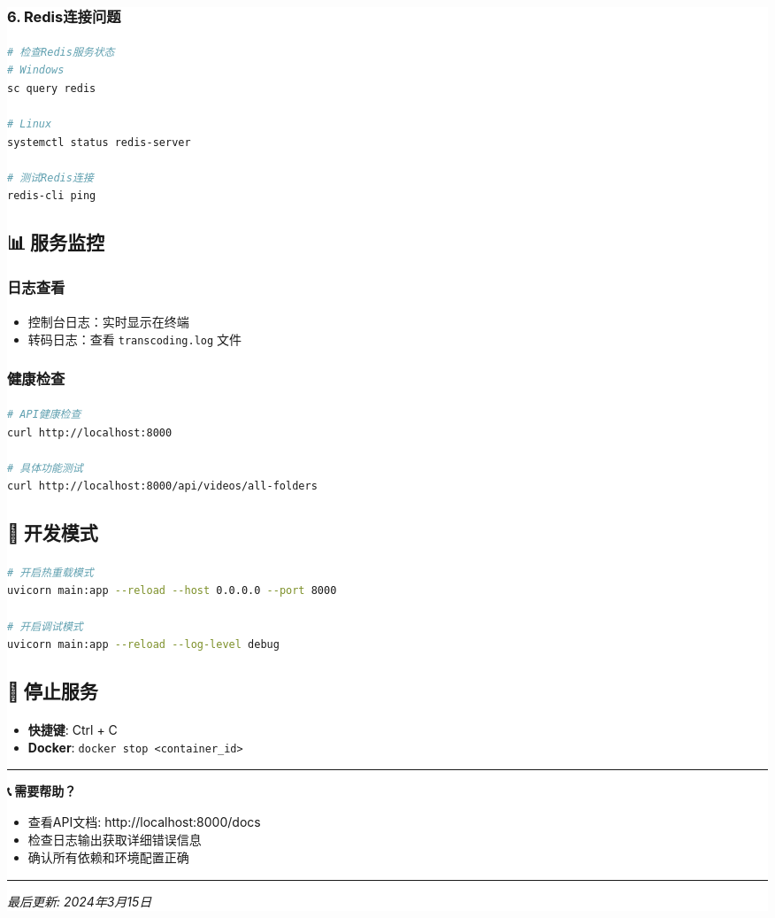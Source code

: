 ### 6. Redis连接问题
```bash
# 检查Redis服务状态
# Windows
sc query redis

# Linux
systemctl status redis-server

# 测试Redis连接
redis-cli ping
```

## 📊 服务监控

### 日志查看
- 控制台日志：实时显示在终端
- 转码日志：查看 `transcoding.log` 文件

### 健康检查
```bash
# API健康检查
curl http://localhost:8000

# 具体功能测试
curl http://localhost:8000/api/videos/all-folders
```

## 🔧 开发模式

```bash
# 开启热重载模式
uvicorn main:app --reload --host 0.0.0.0 --port 8000

# 开启调试模式
uvicorn main:app --reload --log-level debug
```

## 🛑 停止服务

- **快捷键**: Ctrl + C
- **Docker**: `docker stop <container_id>`

---

**📞 需要帮助？**
- 查看API文档: http://localhost:8000/docs
- 检查日志输出获取详细错误信息
- 确认所有依赖和环境配置正确

---
*最后更新: 2024年3月15日* 